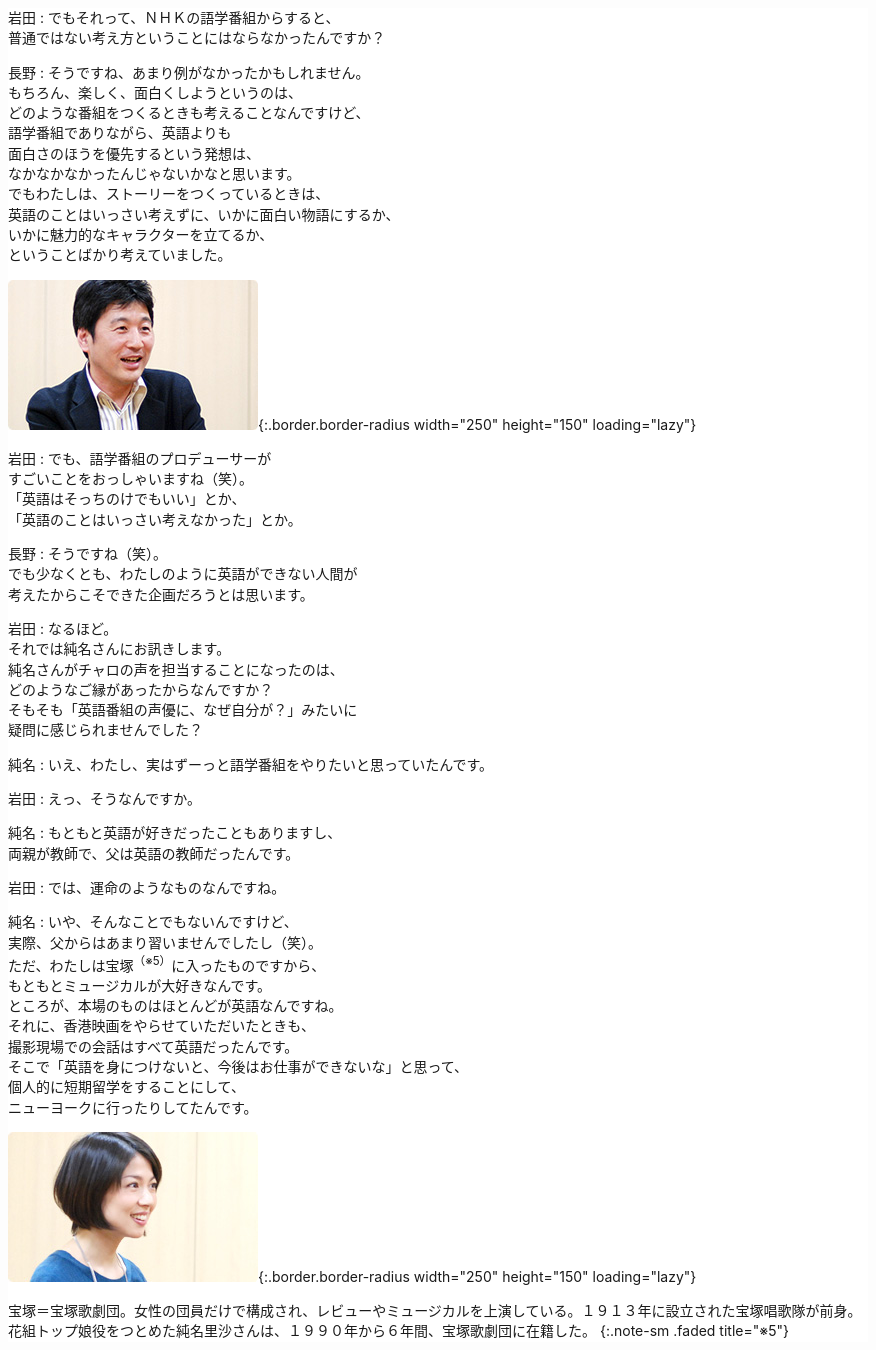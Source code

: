 岩田
: でもそれって、ＮＨＫの語学番組からすると、<br>普通ではない考え方ということにはならなかったんですか？

長野
: そうですね、あまり例がなかったかもしれません。<br>もちろん、楽しく、面白くしようというのは、<br>どのような番組をつくるときも考えることなんですけど、<br>語学番組でありながら、英語よりも<br>面白さのほうを優先するという発想は、<br>なかなかなかったんじゃないかなと思います。<br>でもわたしは、ストーリーをつくっているときは、<br>英語のことはいっさい考えずに、いかに面白い物語にするか、<br>いかに魅力的なキャラクターを立てるか、<br>ということばかり考えていました。

![](/others/interviews/jp/nds/b3lj/vol1/img/photo4.jpg){:.border.border-radius width="250" height="150" loading="lazy"}

岩田
: でも、語学番組のプロデューサーが<br>すごいことをおっしゃいますね（笑）。<br>「英語はそっちのけでもいい」とか、<br>「英語のことはいっさい考えなかった」とか。

長野
: そうですね（笑）。<br>でも少なくとも、わたしのように英語ができない人間が<br>考えたからこそできた企画だろうとは思います。

岩田
: なるほど。<br>それでは純名さんにお訊きします。<br>純名さんがチャロの声を担当することになったのは、<br>どのようなご縁があったからなんですか？<br>そもそも「英語番組の声優に、なぜ自分が？」みたいに<br>疑問に感じられませんでした？

純名
: いえ、わたし、実はずーっと語学番組をやりたいと思っていたんです。

岩田
: えっ、そうなんですか。

純名
: もともと英語が好きだったこともありますし、<br>両親が教師で、父は英語の教師だったんです。

岩田
: では、運命のようなものなんですね。

純名
: いや、そんなことでもないんですけど、<br>実際、父からはあまり習いませんでしたし（笑）。<br>ただ、わたしは宝塚<sup>（※5）</sup>に入ったものですから、<br>もともとミュージカルが大好きなんです。<br>ところが、本場のものはほとんどが英語なんですね。<br>それに、香港映画をやらせていただいたときも、<br>撮影現場での会話はすべて英語だったんです。<br>そこで「英語を身につけないと、今後はお仕事ができないな」と思って、<br>個人的に短期留学をすることにして、<br>ニューヨークに行ったりしてたんです。

![](/others/interviews/jp/nds/b3lj/vol1/img/photo5.jpg){:.border.border-radius width="250" height="150" loading="lazy"}

宝塚＝宝塚歌劇団。女性の団員だけで構成され、レビューやミュージカルを上演している。１９１３年に設立された宝塚唱歌隊が前身。花組トップ娘役をつとめた純名里沙さんは、１９９０年から６年間、宝塚歌劇団に在籍した。
{:.note-sm .faded title="※5"}

